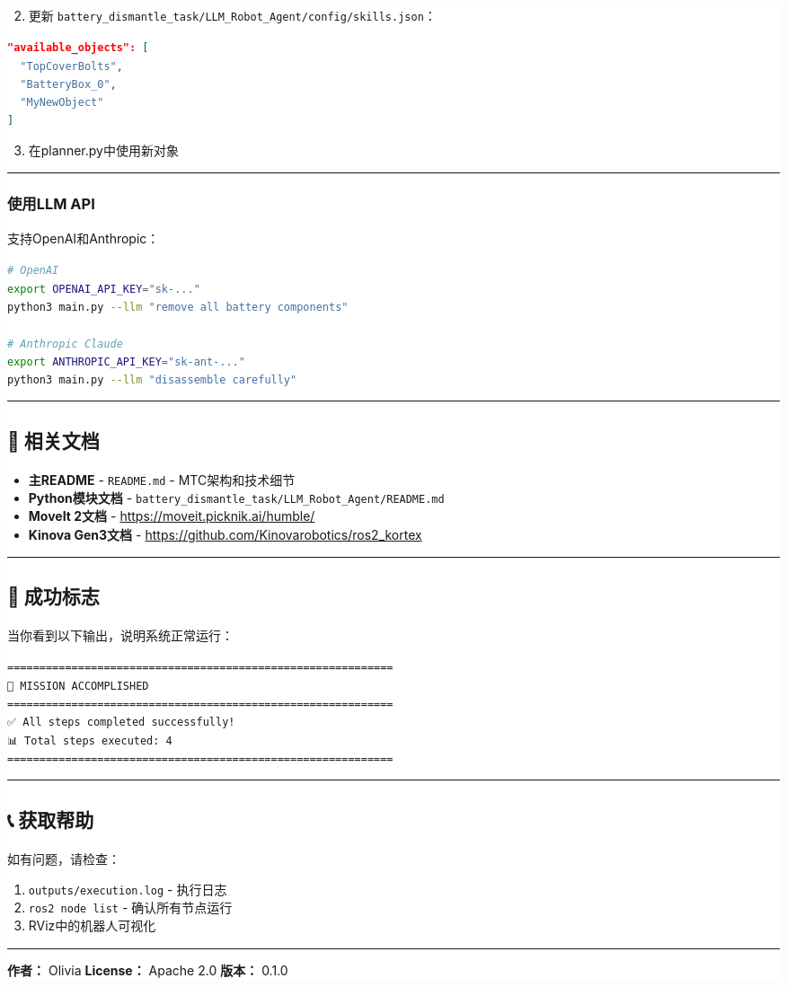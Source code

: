 2. 更新 `battery_dismantle_task/LLM_Robot_Agent/config/skills.json`：
```json
"available_objects": [
  "TopCoverBolts",
  "BatteryBox_0",
  "MyNewObject"
]
```

3. 在planner.py中使用新对象

---

### 使用LLM API

支持OpenAI和Anthropic：

```bash
# OpenAI
export OPENAI_API_KEY="sk-..."
python3 main.py --llm "remove all battery components"

# Anthropic Claude
export ANTHROPIC_API_KEY="sk-ant-..."
python3 main.py --llm "disassemble carefully"
```

---

## 📖 相关文档

- **主README** - `README.md` - MTC架构和技术细节
- **Python模块文档** - `battery_dismantle_task/LLM_Robot_Agent/README.md`
- **MoveIt 2文档** - https://moveit.picknik.ai/humble/
- **Kinova Gen3文档** - https://github.com/Kinovarobotics/ros2_kortex

---

## 🎉 成功标志

当你看到以下输出，说明系统正常运行：

```
============================================================
🎉 MISSION ACCOMPLISHED
============================================================
✅ All steps completed successfully!
📊 Total steps executed: 4
============================================================
```

---

## 📞 获取帮助

如有问题，请检查：
1. `outputs/execution.log` - 执行日志
2. `ros2 node list` - 确认所有节点运行
3. RViz中的机器人可视化

---

**作者：** Olivia
**License：** Apache 2.0
**版本：** 0.1.0
